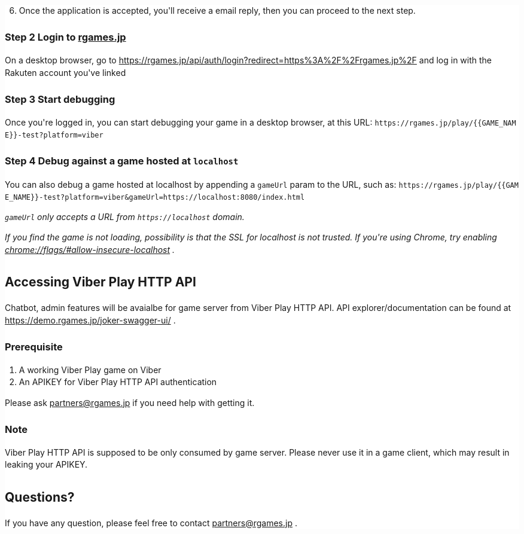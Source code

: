 6. Once the application is accepted, you'll receive a email reply, then you can proceed to the next step.

### Step 2 Login to [rgames.jp](https://rgames.jp)

On a desktop browser, go to <https://rgames.jp/api/auth/login?redirect=https%3A%2F%2Frgames.jp%2F> and log in with the Rakuten account you've linked

### Step 3 Start debugging

Once you're logged in, you can start debugging your game in a desktop browser, at this URL: `https://rgames.jp/play/{{GAME_NAME}}-test?platform=viber`

### Step 4 Debug against a game hosted at `localhost`

You can also debug a game hosted at localhost by appending a `gameUrl` param to the URL, such as: `https://rgames.jp/play/{{GAME_NAME}}-test?platform=viber&gameUrl=https://localhost:8080/index.html`

_`gameUrl` only accepts a URL from `https://localhost` domain._

_If you find the game is not loading, possibility is that the SSL for localhost is not trusted. If you're using Chrome, try enabling <chrome://flags/#allow-insecure-localhost> ._

## Accessing Viber Play HTTP API

Chatbot, admin features will be avaialbe for game server from Viber Play HTTP API. API explorer/documentation can be found at <https://demo.rgames.jp/joker-swagger-ui/> .

### Prerequisite

1. A working Viber Play game on Viber
2. An APIKEY for Viber Play HTTP API authentication

Please ask <partners@rgames.jp> if you need help with getting it.

### Note

Viber Play HTTP API is supposed to be only consumed by game server. Please never use it in a game client, which may result in leaking your APIKEY.

## Questions?

If you have any question, please feel free to contact <partners@rgames.jp> .
